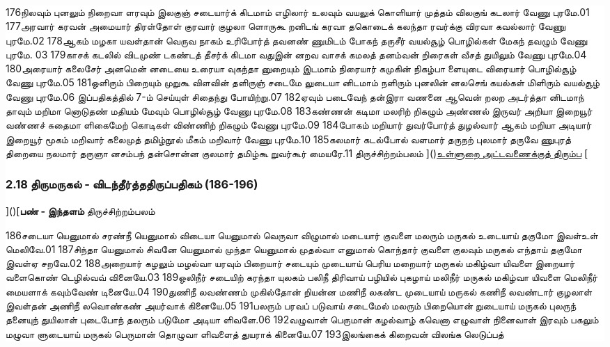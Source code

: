 176நிலவும் புனலும் நிறைவா ளரவும்
இலகுஞ் சடையார்க் கிடமாம் எழிலார்
உலவும் வயலுக் கொளியார் முத்தம்
விலகுங் கடலார் வேணு புரமே.01  177அரவார் கரவன் அமையார் திரள்தோள்
குரவார் குழலா ளொருகூ றனிடங்
கரவா தகொடைக் கலந்தா ரவர்க்கு
விரவா கவல்லார் வேணு புரமே.02  178ஆகம் மழகா யவள்தான் வெருவ
நாகம் உரிபோர்த் தவனண் ணுமிடம்
போகந் தருசீர் வயல்சூழ் பொழில்கள்
மேகந் தவழும் வேணு புரமே.
03  179காசக் கடலில் விடமுண் டகண்டத்
தீசர்க் கிடமா வதுஇன் னறவ
வாசக் கமலத் தனம்வன் றிரைகள்
வீசத் துயிலும் வேணு புரமே.04  180அரையார் கலைசேர் அனமென் னடையை
உரையா வுகந்தா னுறையும் இடமாம்
நிரையார் கமுகின் நிகழ்பா ளையுடை
விரையார் பொழில்சூழ் வேணு புரமே.05  181ஒளிரும் பிறையும் முறுகூ விளவின்
தளிருஞ் சடைமே லுடையா னிடமாம்
நளிரும் புனலின் னலசெங் கயல்கள்
மிளிரும் வயல்சூழ் வேணு புரமே.06  இப்பதிகத்தில் 7-ம் செய்யுள் சிதைந்து போயிற்று.07  182ஏவும் படைவேந் தன்இரா வணனை
ஆவென் றலற அடர்த்தா னிடமாந்
தாவும் மறிமா னொடுதண் மதியம்
மேவும் பொழில்சூழ் வேணு புரமே.08  183கண்ணன் கடிமா மலரிற் றிகழும்
அண்ணல் இருவர் அறியா இறையூர்
வண்ணச் சுதைமா ளிகைமேற் கொடிகள்
விண்ணிற் றிகழும் வேணு புரமே.09  184போகம் மறியார் துவர்போர்த் துழல்வார்
ஆகம் மறியா அடியார் இறையூர்
மூகம் மறிவார் கலைமுத் தமிழ்நூல்
மீகம் மறிவார் வேணு புரமே.10  185கலமார் கடல்போல் வளமார் தருநற்
புலமார் தருவே ணுபுரத் திறையை
நலமார் தருஞா னசம்பந் தன்சொன்ன
குலமார் தமிழ்கூ றுவர்கூர் மையரே.11
திருச்சிற்றம்பலம்
]()[உள்ளுறை அட்டவணைக்குத் திரும்ப](https://www.projectmadurai.org/pm_etexts/utf8/pmuni0157.html#hd217)
[
### 2.18 திருமருகல் - விடந்தீர்த்ததிருப்பதிகம் (186-196)

]()[**பண் - இந்தளம்**
திருச்சிற்றம்பலம்

186சடையா யெனுமால் சரண்நீ யெனுமால்
விடையா யெனுமால் வெருவா விழுமால்
மடையார் குவளை மலரும் மருகல்
உடையாய் தகுமோ இவள்உள் மெலிவே.01  187சிந்தா யெனுமால் சிவனே யெனுமால்
முந்தா யெனுமால் முதல்வா எனுமால்
கொந்தார் குவளை குலவும் மருகல்
எந்தாய் தகுமோ இவள்ஏ சறவே.02  188அறையார் கழலும் மழல்வா யரவும்
பிறையார் சடையும் முடையாய் பெரிய
மறையார் மருகல் மகிழ்வா யிவளை
இறையார் வளைகொண் டெழில்வவ் வினையே.03  189ஒலிநீர் சடையிற் கரந்தா யுலகம்
பலிநீ திரிவாய் பழியில் புகழாய்
மலிநீர் மருகல் மகிழ்வா யிவளை
மெலிநீர் மையளாக் கவும்வேண் டினையே.04  190துணிநீ லவண்ணம் முகில்தோன் றியன்ன
மணிநீ லகண்ட முடையாய் மருகல்
கணிநீ லவண்டார் குழலாள் இவள்தன்
அணிநீ லவொண்கண் அயர்வாக் கினையே.05  191பலரும் பரவப் படுவாய் சடைமேல்
மலரும் பிறையொன் றுடையாய் மருகல்
புலருந் தனையுந் துயிலாள் புடைபோந்
தலரும் படுமோ அடியா ளிவளே.06  192வழுவாள் பெருமான் கழல்வாழ் கவெனா
எழுவாள் நினைவாள் இரவும் பகலும்
மழுவா ளுடையாய் மருகல் பெருமான்
தொழுவா ளிவளைத் துயராக் கினையே.07  193இலங்கைக் கிறைவன் விலங்க லெடுப்பத்